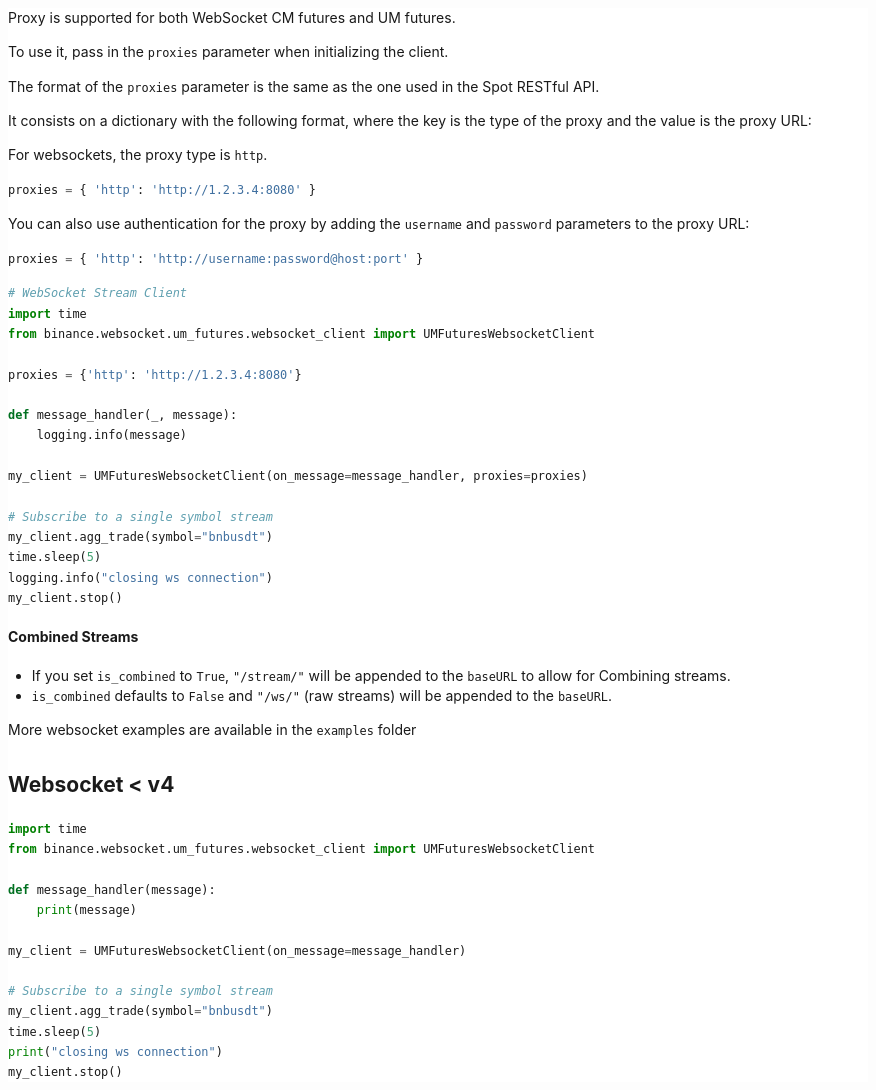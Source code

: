 Proxy is supported for both WebSocket CM futures and UM futures.

To use it, pass in the `proxies` parameter when initializing the client.

The format of the `proxies` parameter is the same as the one used in the Spot RESTful API.

It consists on a dictionary with the following format, where the key is the type of the proxy and the value is the proxy URL:

For websockets, the proxy type is `http`.

```python
proxies = { 'http': 'http://1.2.3.4:8080' }
```

You can also use authentication for the proxy by adding the `username` and `password` parameters to the proxy URL:

```python
proxies = { 'http': 'http://username:password@host:port' }
```

```python
# WebSocket Stream Client
import time
from binance.websocket.um_futures.websocket_client import UMFuturesWebsocketClient

proxies = {'http': 'http://1.2.3.4:8080'}

def message_handler(_, message):
    logging.info(message)

my_client = UMFuturesWebsocketClient(on_message=message_handler, proxies=proxies)

# Subscribe to a single symbol stream
my_client.agg_trade(symbol="bnbusdt")
time.sleep(5)
logging.info("closing ws connection")
my_client.stop()
```


#### Combined Streams
- If you set `is_combined` to `True`, `"/stream/"` will be appended to the `baseURL` to allow for Combining streams.
- `is_combined` defaults to `False` and `"/ws/"` (raw streams) will be appended to the `baseURL`.

More websocket examples are available in the `examples` folder

## Websocket < v4

```python
import time
from binance.websocket.um_futures.websocket_client import UMFuturesWebsocketClient

def message_handler(message):
    print(message)

my_client = UMFuturesWebsocketClient(on_message=message_handler)

# Subscribe to a single symbol stream
my_client.agg_trade(symbol="bnbusdt")
time.sleep(5)
print("closing ws connection")
my_client.stop()

```
